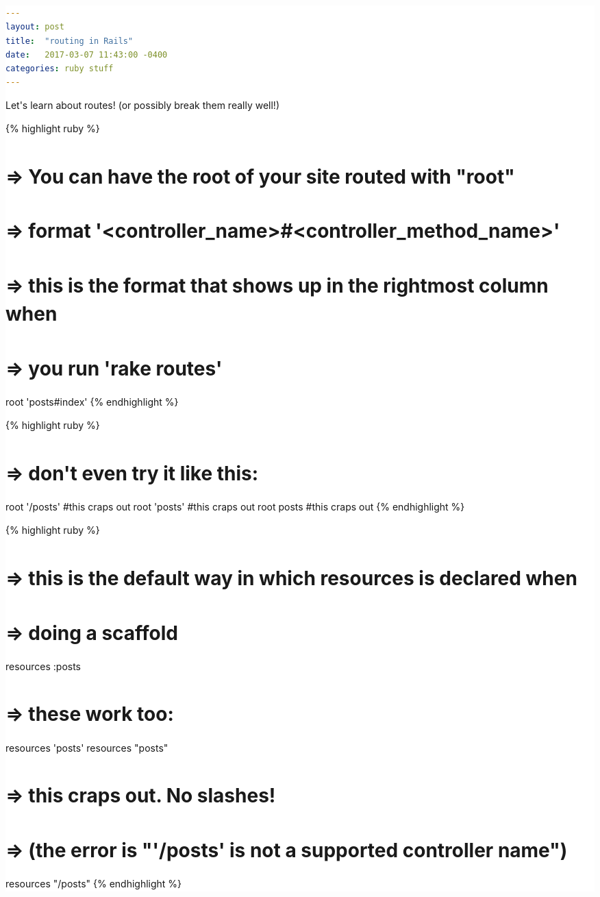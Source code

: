 ```yaml
---
layout: post
title:  "routing in Rails"
date:   2017-03-07 11:43:00 -0400
categories: ruby stuff
---
```


Let's learn about routes!
(or possibly break them really well!)

{% highlight ruby %}
  # => You can have the root of your site routed with "root"
  # => format '<controller_name>#<controller_method_name>'
  # => this is the format that shows up in the rightmost column when
  # => you run 'rake routes'
  root 'posts#index'
{% endhighlight %}

{% highlight ruby %}
  # => don't even try it like this:
  root '/posts' #this craps out
  root 'posts' #this craps out
  root posts #this craps out
{% endhighlight %}

{% highlight ruby %}
  # => this is the default way in which resources is declared when
  # => doing a scaffold
  resources :posts

  # => these work too:
  resources 'posts'
  resources "posts"

  # => this craps out. No slashes!
  # => (the error is "'/posts' is not a supported controller name")
  resources "/posts"
{% endhighlight %}
